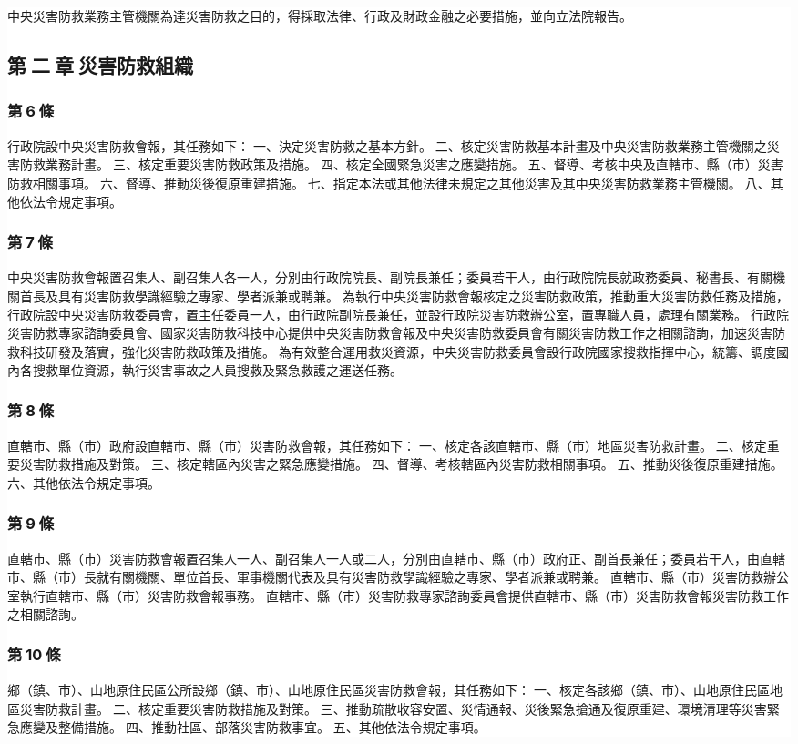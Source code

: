 中央災害防救業務主管機關為達災害防救之目的，得採取法律、行政及財政金融之必要措施，並向立法院報告。


##    第 二 章 災害防救組織

### 第 6 條

行政院設中央災害防救會報，其任務如下：
一、決定災害防救之基本方針。
二、核定災害防救基本計畫及中央災害防救業務主管機關之災害防救業務計畫。
三、核定重要災害防救政策及措施。
四、核定全國緊急災害之應變措施。
五、督導、考核中央及直轄市、縣（市）災害防救相關事項。
六、督導、推動災後復原重建措施。
七、指定本法或其他法律未規定之其他災害及其中央災害防救業務主管機關。
八、其他依法令規定事項。


### 第 7 條

中央災害防救會報置召集人、副召集人各一人，分別由行政院院長、副院長兼任；委員若干人，由行政院院長就政務委員、秘書長、有關機關首長及具有災害防救學識經驗之專家、學者派兼或聘兼。
為執行中央災害防救會報核定之災害防救政策，推動重大災害防救任務及措施，行政院設中央災害防救委員會，置主任委員一人，由行政院副院長兼任，並設行政院災害防救辦公室，置專職人員，處理有關業務。
行政院災害防救專家諮詢委員會、國家災害防救科技中心提供中央災害防救會報及中央災害防救委員會有關災害防救工作之相關諮詢，加速災害防救科技研發及落實，強化災害防救政策及措施。
為有效整合運用救災資源，中央災害防救委員會設行政院國家搜救指揮中心，統籌、調度國內各搜救單位資源，執行災害事故之人員搜救及緊急救護之運送任務。


### 第 8 條

直轄市、縣（市）政府設直轄市、縣（市）災害防救會報，其任務如下：
一、核定各該直轄市、縣（市）地區災害防救計畫。
二、核定重要災害防救措施及對策。
三、核定轄區內災害之緊急應變措施。
四、督導、考核轄區內災害防救相關事項。
五、推動災後復原重建措施。
六、其他依法令規定事項。


### 第 9 條

直轄市、縣（市）災害防救會報置召集人一人、副召集人一人或二人，分別由直轄市、縣（市）政府正、副首長兼任；委員若干人，由直轄市、縣（市）長就有關機關、單位首長、軍事機關代表及具有災害防救學識經驗之專家、學者派兼或聘兼。
直轄市、縣（市）災害防救辦公室執行直轄市、縣（市）災害防救會報事務。
直轄市、縣（市）災害防救專家諮詢委員會提供直轄市、縣（市）災害防救會報災害防救工作之相關諮詢。


### 第 10 條

鄉（鎮、市）、山地原住民區公所設鄉（鎮、市）、山地原住民區災害防救會報，其任務如下：
一、核定各該鄉（鎮、市）、山地原住民區地區災害防救計畫。
二、核定重要災害防救措施及對策。
三、推動疏散收容安置、災情通報、災後緊急搶通及復原重建、環境清理等災害緊急應變及整備措施。
四、推動社區、部落災害防救事宜。
五、其他依法令規定事項。
